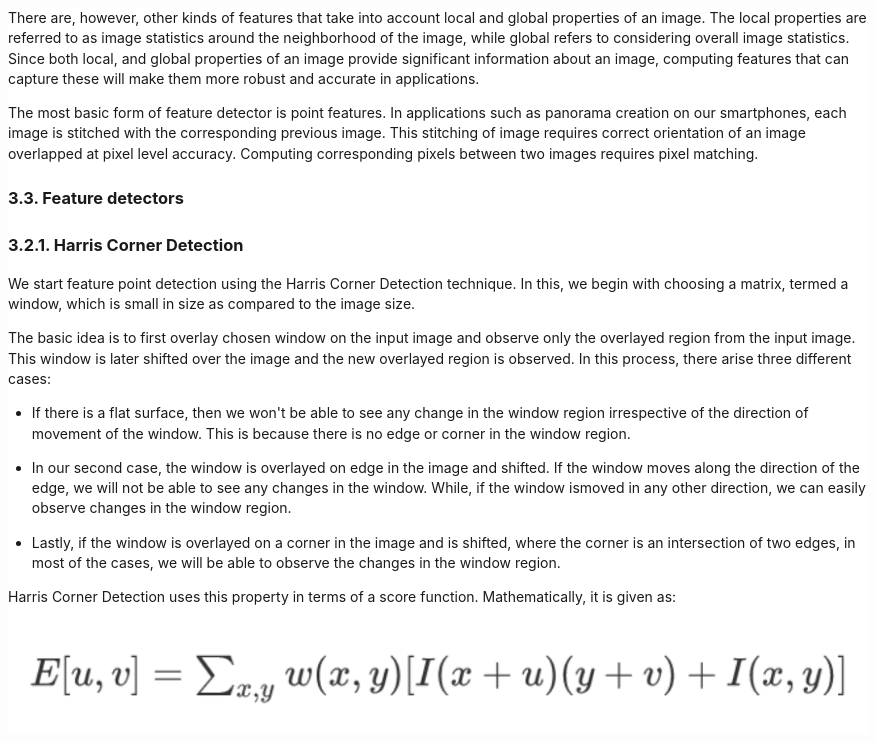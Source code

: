 There are, however, other kinds of features that take into
account local and global properties of an image. The local
properties are referred to as image statistics around the
neighborhood of the image, while global refers to
considering overall image statistics. Since both local, and
global properties of an image provide significant information
about an image, computing features that can capture these
will make them more robust and accurate in applications.

The most basic form of feature detector is point features. In
applications such as panorama creation on our smartphones,
each image is stitched with the corresponding previous
image. This stitching of image requires correct orientation of
an image overlapped at pixel level accuracy. Computing
corresponding pixels between two images requires pixel
matching.

### 3.3. Feature detectors

### 3.2.1. Harris Corner Detection

We start feature point detection using the Harris Corner
Detection technique. In this, we begin with choosing a
matrix, termed a window, which is small in size as compared
to the image size.

The basic idea is to first overlay chosen window on the input
image and observe only the overlayed region from the input
image. This window is later shifted over the image and the
new overlayed region is observed. In this process, there arise
three different cases:

- If there is a flat surface, then we won't be able to see
any change in the window region irrespective of the
direction of movement of the window. This is
because there is no edge or corner in the window
region.

- In our second case, the window is overlayed on edge
in the image and shifted. If the window moves along
the direction of the edge, we will not be able to see
any changes in the window. While, if the window ismoved in any other direction, we can easily observe changes in the window region.

- Lastly, if the window is overlayed on a corner in the
image and is shifted, where the corner is an
intersection of two edges, in most of the cases, we
will be able to observe the changes in the window
region.

Harris Corner Detection uses this property in terms of a score
function. Mathematically, it is given as:

![imgs](./imgs/lesson3-1.png)
